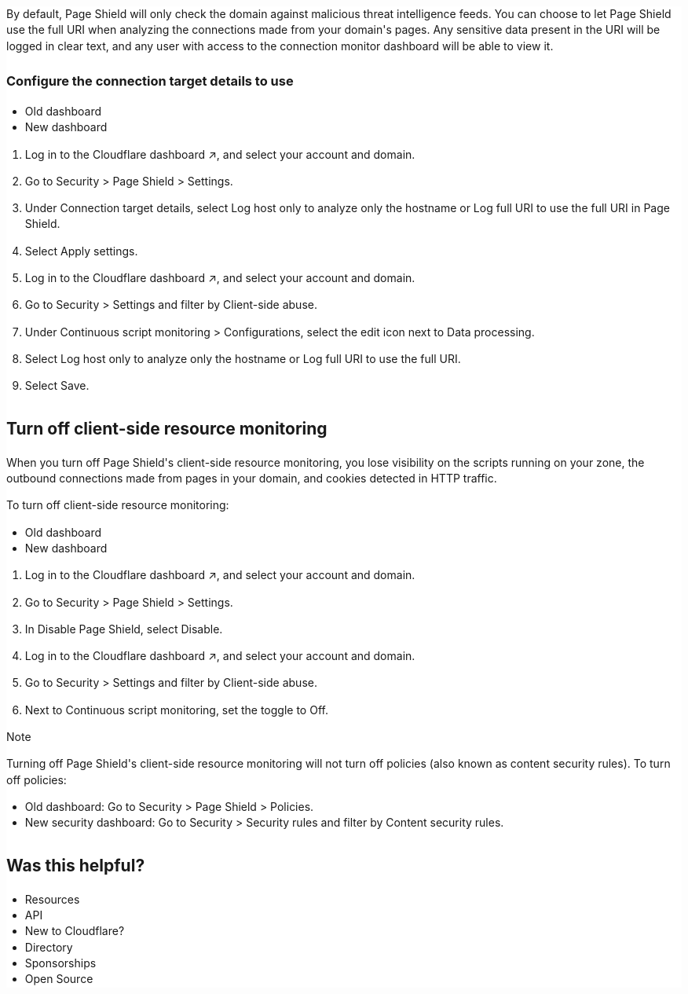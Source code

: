 By default, Page Shield will only check the domain against malicious threat intelligence feeds. You can choose to let Page Shield use the full URI when analyzing the connections made from your domain's pages. Any sensitive data present in the URI will be logged in clear text, and any user with access to the connection monitor dashboard will be able to view it.

### Configure the connection target details to use

- Old dashboard
- New dashboard

1. Log in to the Cloudflare dashboard ↗, and select your account and domain.
2. Go to Security > Page Shield > Settings.
3. Under Connection target details, select Log host only to analyze only the hostname or Log full URI to use the full URI in Page Shield.
4. Select Apply settings.

1. Log in to the Cloudflare dashboard ↗, and select your account and domain.
2. Go to Security > Settings and filter by Client-side abuse.
3. Under Continuous script monitoring > Configurations, select the edit icon next to Data processing.
4. Select Log host only to analyze only the hostname or Log full URI to use the full URI.
5. Select Save.

## Turn off client-side resource monitoring

When you turn off Page Shield's client-side resource monitoring, you lose visibility on the scripts running on your zone, the outbound connections made from pages in your domain, and cookies detected in HTTP traffic.

To turn off client-side resource monitoring:

- Old dashboard
- New dashboard

1. Log in to the Cloudflare dashboard ↗, and select your account and domain.
2. Go to Security > Page Shield > Settings.
3. In Disable Page Shield, select Disable.

1. Log in to the Cloudflare dashboard ↗, and select your account and domain.
2. Go to Security > Settings and filter by Client-side abuse.
3. Next to Continuous script monitoring, set the toggle to Off.

Note

Turning off Page Shield's client-side resource monitoring will not turn off policies (also known as content security rules). To turn off policies:

- Old dashboard: Go to Security > Page Shield > Policies.
- New security dashboard: Go to Security > Security rules and filter by Content security rules.

## Was this helpful?

- Resources
- API
- New to Cloudflare?
- Directory
- Sponsorships
- Open Source
